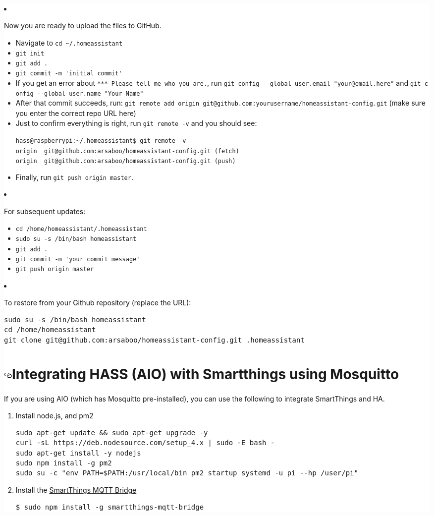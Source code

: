 <li>
<p>Now you are ready to upload the files to GitHub.</p>
<ul>
<li>Navigate to <code>cd ~/.homeassistant</code></li>
<li><code>git init</code></li>
<li><code>git add .</code></li>
<li><code>git commit -m 'initial commit'</code></li>
<li>If you get an error about <code>*** Please tell me who you are.</code>, run <code>git config --global user.email "your@email.here"</code> and <code>git config --global user.name "Your Name"</code></li>
<li>After that commit succeeds, run: <code>git remote add origin git@github.com:yourusername/homeassistant-config.git</code> (make sure you enter the correct repo URL here)</li>
<li>Just to confirm everything is right, run <code>git remote -v</code> and you should see:
<pre><code>hass@raspberrypi:~/.homeassistant$ git remote -v
origin  git@github.com:arsaboo/homeassistant-config.git (fetch)
origin  git@github.com:arsaboo/homeassistant-config.git (push)
</code></pre>
</li>
<li>Finally, run <code>git push origin master</code>.</li>
</ul>
</li>
<li>
<p>For subsequent updates:</p>
<ul>
<li><code>cd /home/homeassistant/.homeassistant</code></li>
<li><code>sudo su -s /bin/bash homeassistant</code></li>
<li><code>git add .</code></li>
<li><code>git commit -m 'your commit message'</code></li>
<li><code>git push origin master</code></li>
</ul>
</li>
<li>
<p>To restore from your Github repository (replace the URL):</p>
<div class="highlight highlight-source-shell"><pre>sudo su -s /bin/bash homeassistant
<span class="pl-c1">cd</span> /home/homeassistant
git clone git@github.com:arsaboo/homeassistant-config.git .homeassistant</pre></div>
</li>
</ol>
<h1><a id="user-content-integrating-hass-aio-with-smartthings-using-mosquitto" class="anchor" href="#integrating-hass-aio-with-smartthings-using-mosquitto" aria-hidden="true"><svg aria-hidden="true" class="octicon octicon-link" height="16" version="1.1" viewBox="0 0 16 16" width="16"><path fill-rule="evenodd" d="M4 9h1v1H4c-1.5 0-3-1.69-3-3.5S2.55 3 4 3h4c1.45 0 3 1.69 3 3.5 0 1.41-.91 2.72-2 3.25V8.59c.58-.45 1-1.27 1-2.09C10 5.22 8.98 4 8 4H4c-.98 0-2 1.22-2 2.5S3 9 4 9zm9-3h-1v1h1c1 0 2 1.22 2 2.5S13.98 12 13 12H9c-.98 0-2-1.22-2-2.5 0-.83.42-1.64 1-2.09V6.25c-1.09.53-2 1.84-2 3.25C6 11.31 7.55 13 9 13h4c1.45 0 3-1.69 3-3.5S14.5 6 13 6z"></path></svg></a>Integrating HASS (AIO) with Smartthings using Mosquitto</h1>
<p>If you are using AIO (which has Mosquitto pre-installed), you can use the following to integrate SmartThings and HA.</p>
<ol>
<li>Install node.js, and pm2
<div class="highlight highlight-source-shell"><pre>sudo apt-get update <span class="pl-k">&amp;&amp;</span> sudo apt-get upgrade -y
curl -sL https://deb.nodesource.com/setup_4.x <span class="pl-k">|</span> sudo -E bash -
sudo apt-get install -y nodejs
sudo npm install -g pm2
sudo su -c <span class="pl-s"><span class="pl-pds">"</span>env PATH=<span class="pl-smi">$PATH</span>:/usr/local/bin pm2 startup systemd -u pi --hp /user/pi<span class="pl-pds">"</span></span></pre></div>
</li>
<li>Install the <a href="https://github.com/stjohnjohnson/smartthings-mqtt-bridge">SmartThings MQTT Bridge</a>
<div class="highlight highlight-source-shell"><pre>$ sudo npm install -g smartthings-mqtt-bridge</pre></div>
</li>